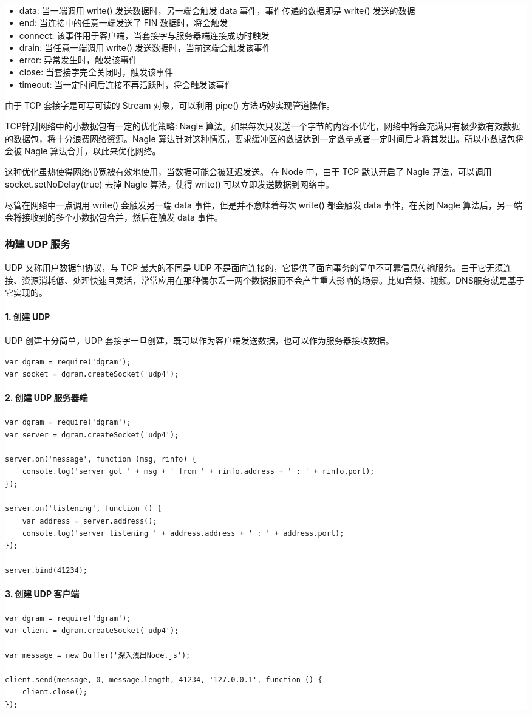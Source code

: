 * data: 当一端调用 write() 发送数据时，另一端会触发 data 事件，事件传递的数据即是 write() 发送的数据
* end: 当连接中的任意一端发送了 FIN 数据时，将会触发
* connect: 该事件用于客户端，当套接字与服务器端连接成功时触发
* drain: 当任意一端调用 write() 发送数据时，当前这端会触发该事件
* error: 异常发生时，触发该事件
* close: 当套接字完全关闭时，触发该事件
* timeout: 当一定时间后连接不再活跃时，将会触发该事件

由于 TCP 套接字是可写可读的 Stream 对象，可以利用 pipe() 方法巧妙实现管道操作。

TCP针对网络中的小数据包有一定的优化策略: Nagle 算法。如果每次只发送一个字节的内容不优化，网络中将会充满只有极少数有效数据的数据包，将十分浪费网络资源。Nagle 算法针对这种情况，要求缓冲区的数据达到一定数量或者一定时间后才将其发出。所以小数据包将会被 Nagle 算法合并，以此来优化网络。

这种优化虽热使得网络带宽被有效地使用，当数据可能会被延迟发送。 在 Node 中，由于 TCP 默认开启了 Nagle 算法，可以调用 socket.setNoDelay(true) 去掉 Nagle 算法，使得 write() 可以立即发送数据到网络中。

尽管在网络中一点调用 write() 会触发另一端 data 事件，但是并不意味着每次 write() 都会触发 data 事件，在关闭 Nagle 算法后，另一端会将接收到的多个小数据包合并，然后在触发 data 事件。

### 构建 UDP 服务

UDP 又称用户数据包协议，与 TCP 最大的不同是 UDP 不是面向连接的，它提供了面向事务的简单不可靠信息传输服务。由于它无须连接、资源消耗低、处理快速且灵活，常常应用在那种偶尔丢一两个数据报而不会产生重大影响的场景。比如音频、视频。DNS服务就是基于它实现的。

#### 1. 创建 UDP

UDP 创建十分简单，UDP 套接字一旦创建，既可以作为客户端发送数据，也可以作为服务器接收数据。

```
var dgram = require('dgram');
var socket = dgram.createSocket('udp4');
```

#### 2. 创建 UDP 服务器端

```
var dgram = require('dgram');
var server = dgram.createSocket('udp4');

server.on('message', function (msg, rinfo) {
    console.log('server got ' + msg + ' from ' + rinfo.address + ' : ' + rinfo.port);
});

server.on('listening', function () {
    var address = server.address();
    console.log('server listening ' + address.address + ' : ' + address.port);
});

server.bind(41234);
```

#### 3. 创建 UDP 客户端

```
var dgram = require('dgram');
var client = dgram.createSocket('udp4');

var message = new Buffer('深入浅出Node.js');

client.send(message, 0, message.length, 41234, '127.0.0.1', function () {
    client.close();
});
```
